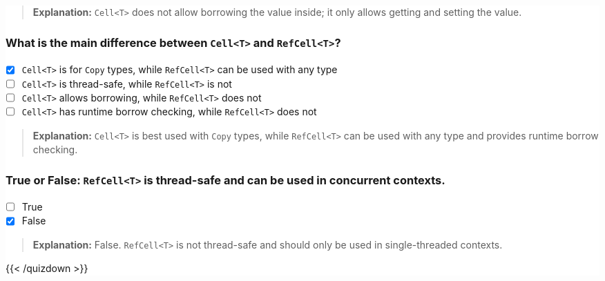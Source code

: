 > **Explanation:** `Cell<T>` does not allow borrowing the value inside; it only allows getting and setting the value.

### What is the main difference between `Cell<T>` and `RefCell<T>`?

- [x] `Cell<T>` is for `Copy` types, while `RefCell<T>` can be used with any type
- [ ] `Cell<T>` is thread-safe, while `RefCell<T>` is not
- [ ] `Cell<T>` allows borrowing, while `RefCell<T>` does not
- [ ] `Cell<T>` has runtime borrow checking, while `RefCell<T>` does not

> **Explanation:** `Cell<T>` is best used with `Copy` types, while `RefCell<T>` can be used with any type and provides runtime borrow checking.

### True or False: `RefCell<T>` is thread-safe and can be used in concurrent contexts.

- [ ] True
- [x] False

> **Explanation:** False. `RefCell<T>` is not thread-safe and should only be used in single-threaded contexts.

{{< /quizdown >}}


